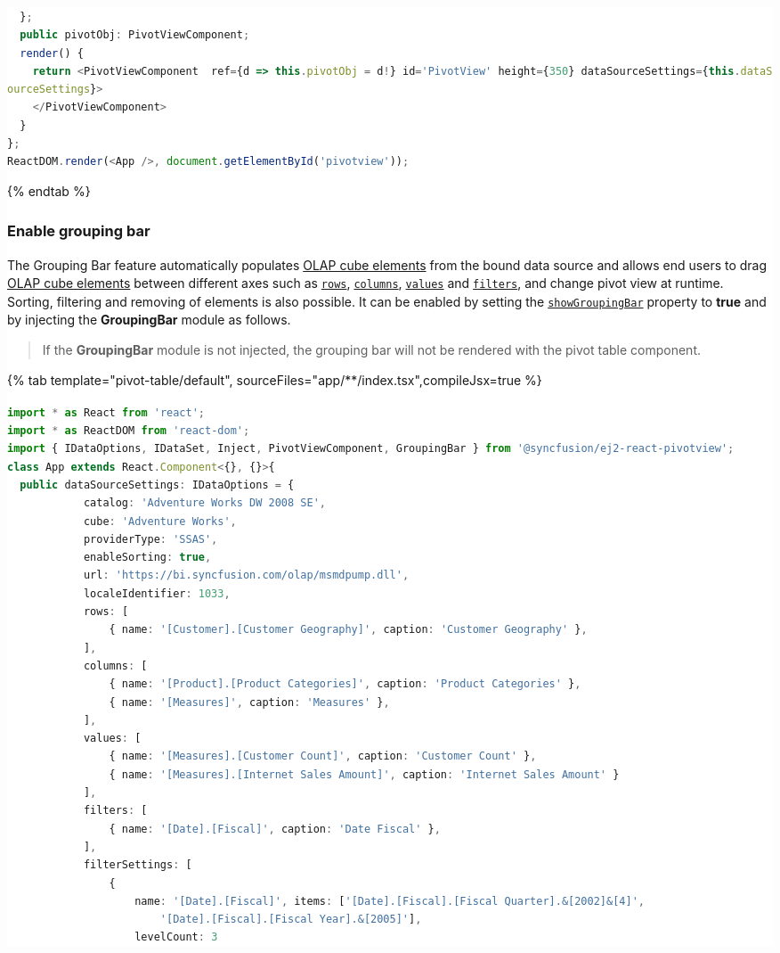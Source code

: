 ```typescript
  };
  public pivotObj: PivotViewComponent;
  render() {
    return <PivotViewComponent  ref={d => this.pivotObj = d!} id='PivotView' height={350} dataSourceSettings={this.dataSourceSettings}>
    </PivotViewComponent>
  }
};
ReactDOM.render(<App />, document.getElementById('pivotview'));

```

{% endtab %}

### Enable grouping bar

The Grouping Bar feature automatically populates [OLAP cube elements](#olap-cube-elements) from the bound data source and allows end users to drag [OLAP cube elements](#olap-cube-elements) between different axes such as [`rows`](https://ej2.syncfusion.com/react/documentation/api/pivotview/dataSourceSettings/#rows), [`columns`](https://ej2.syncfusion.com/react/documentation/api/pivotview/dataSourceSettings/#columns), [`values`](https://ej2.syncfusion.com/react/documentation/api/pivotview/dataSourceSettings/#values) and [`filters`](https://ej2.syncfusion.com/react/documentation/api/pivotview/dataSourceSettings/#filters), and change pivot view at runtime. Sorting, filtering and removing of elements is also possible. It can be enabled by setting the [`showGroupingBar`](https://ej2.syncfusion.com/react/documentation/api/pivotview/pivotViewModel/?no-cache=1#showgroupingbar) property to **true** and by injecting the **GroupingBar** module as follows.

> If the **GroupingBar** module is not injected, the grouping bar will not be rendered with the pivot table component.

{% tab template="pivot-table/default", sourceFiles="app/**/index.tsx",compileJsx=true %}

```typescript
import * as React from 'react';
import * as ReactDOM from 'react-dom';
import { IDataOptions, IDataSet, Inject, PivotViewComponent, GroupingBar } from '@syncfusion/ej2-react-pivotview';
class App extends React.Component<{}, {}>{
  public dataSourceSettings: IDataOptions = {
            catalog: 'Adventure Works DW 2008 SE',
            cube: 'Adventure Works',
            providerType: 'SSAS',
            enableSorting: true,
            url: 'https://bi.syncfusion.com/olap/msmdpump.dll',
            localeIdentifier: 1033,
            rows: [
                { name: '[Customer].[Customer Geography]', caption: 'Customer Geography' },
            ],
            columns: [
                { name: '[Product].[Product Categories]', caption: 'Product Categories' },
                { name: '[Measures]', caption: 'Measures' },
            ],
            values: [
                { name: '[Measures].[Customer Count]', caption: 'Customer Count' },
                { name: '[Measures].[Internet Sales Amount]', caption: 'Internet Sales Amount' }
            ],
            filters: [
                { name: '[Date].[Fiscal]', caption: 'Date Fiscal' },
            ],
            filterSettings: [
                {
                    name: '[Date].[Fiscal]', items: ['[Date].[Fiscal].[Fiscal Quarter].&[2002]&[4]',
                        '[Date].[Fiscal].[Fiscal Year].&[2005]'],
                    levelCount: 3
```